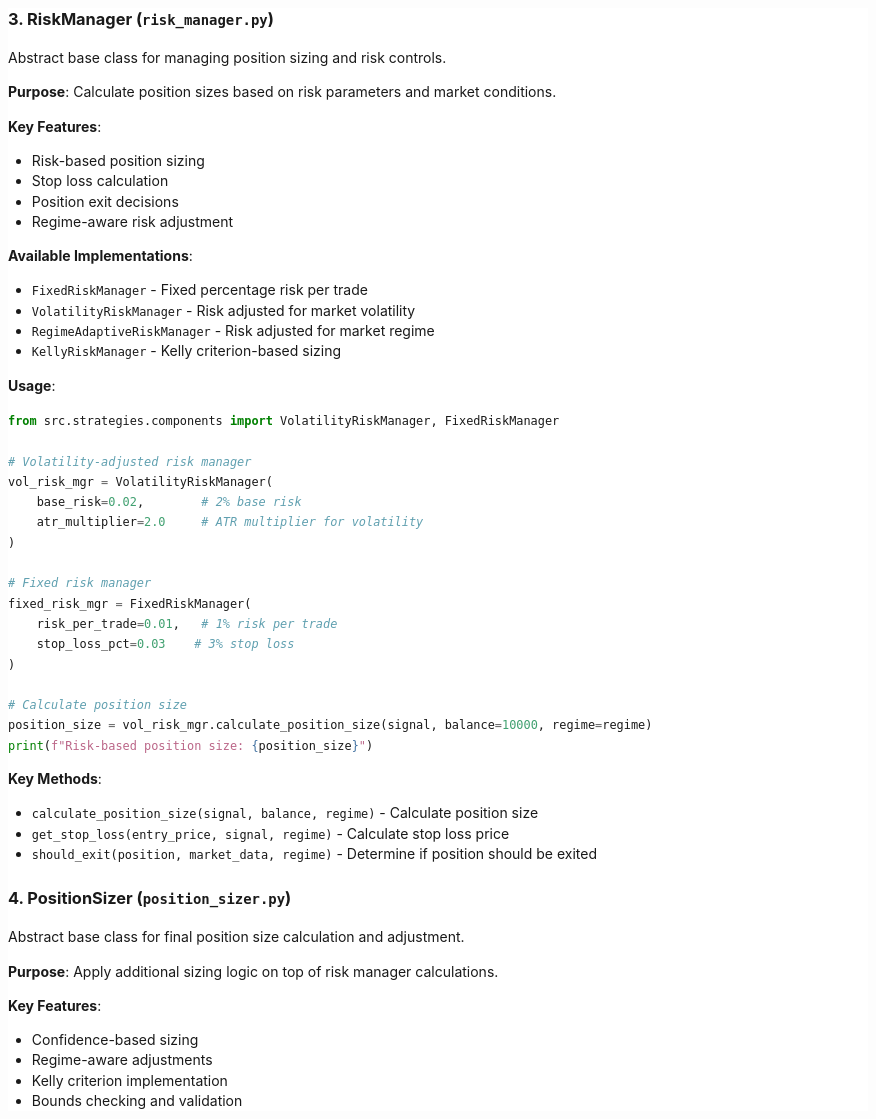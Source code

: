 ### 3. RiskManager (`risk_manager.py`)

Abstract base class for managing position sizing and risk controls.

**Purpose**: Calculate position sizes based on risk parameters and market conditions.

**Key Features**:
- Risk-based position sizing
- Stop loss calculation
- Position exit decisions
- Regime-aware risk adjustment

**Available Implementations**:
- `FixedRiskManager` - Fixed percentage risk per trade
- `VolatilityRiskManager` - Risk adjusted for market volatility
- `RegimeAdaptiveRiskManager` - Risk adjusted for market regime
- `KellyRiskManager` - Kelly criterion-based sizing

**Usage**:
```python
from src.strategies.components import VolatilityRiskManager, FixedRiskManager

# Volatility-adjusted risk manager
vol_risk_mgr = VolatilityRiskManager(
    base_risk=0.02,        # 2% base risk
    atr_multiplier=2.0     # ATR multiplier for volatility
)

# Fixed risk manager
fixed_risk_mgr = FixedRiskManager(
    risk_per_trade=0.01,   # 1% risk per trade
    stop_loss_pct=0.03    # 3% stop loss
)

# Calculate position size
position_size = vol_risk_mgr.calculate_position_size(signal, balance=10000, regime=regime)
print(f"Risk-based position size: {position_size}")
```

**Key Methods**:
- `calculate_position_size(signal, balance, regime)` - Calculate position size
- `get_stop_loss(entry_price, signal, regime)` - Calculate stop loss price
- `should_exit(position, market_data, regime)` - Determine if position should be exited

### 4. PositionSizer (`position_sizer.py`)

Abstract base class for final position size calculation and adjustment.

**Purpose**: Apply additional sizing logic on top of risk manager calculations.

**Key Features**:
- Confidence-based sizing
- Regime-aware adjustments
- Kelly criterion implementation
- Bounds checking and validation
